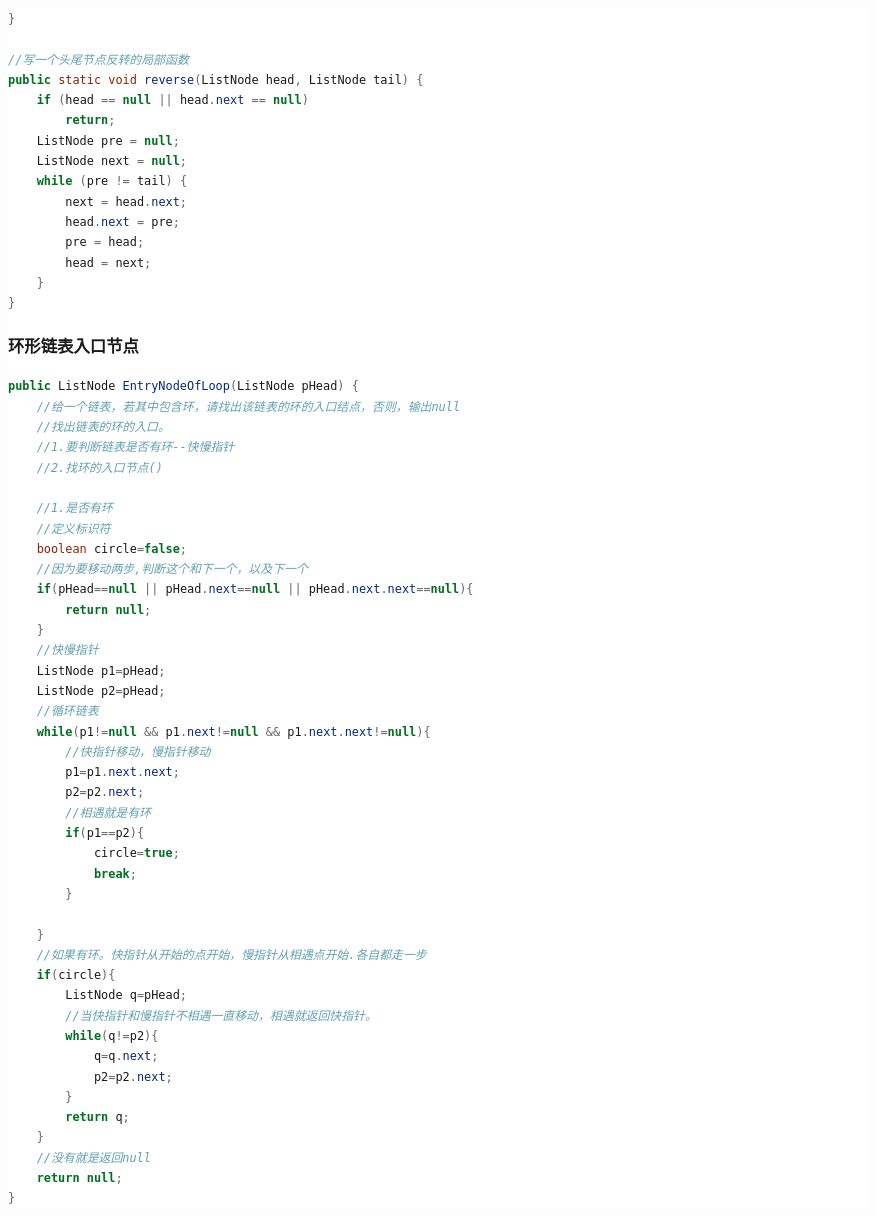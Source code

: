 ```java
}

//写一个头尾节点反转的局部函数
public static void reverse(ListNode head, ListNode tail) {
    if (head == null || head.next == null)
        return;
    ListNode pre = null;
    ListNode next = null;
    while (pre != tail) {
        next = head.next;
        head.next = pre;
        pre = head;
        head = next;
    }
}
```

### 环形链表入口节点

```java
public ListNode EntryNodeOfLoop(ListNode pHead) {
    //给一个链表，若其中包含环，请找出该链表的环的入口结点，否则，输出null
    //找出链表的环的入口。
    //1.要判断链表是否有环--快慢指针
    //2.找环的入口节点()
    
    //1.是否有环
    //定义标识符
    boolean circle=false;
    //因为要移动两步,判断这个和下一个，以及下一个
    if(pHead==null || pHead.next==null || pHead.next.next==null){
        return null;
    }
    //快慢指针
    ListNode p1=pHead;
    ListNode p2=pHead;
    //循环链表
    while(p1!=null && p1.next!=null && p1.next.next!=null){
        //快指针移动，慢指针移动
        p1=p1.next.next;
        p2=p2.next;
        //相遇就是有环
        if(p1==p2){
            circle=true;
            break;
        }

    }
    //如果有环。快指针从开始的点开始，慢指针从相遇点开始.各自都走一步
    if(circle){
        ListNode q=pHead;
        //当快指针和慢指针不相遇一直移动，相遇就返回快指针。
        while(q!=p2){
            q=q.next;
            p2=p2.next;
        }
        return q;
    }
    //没有就是返回null
    return null;
}
```
